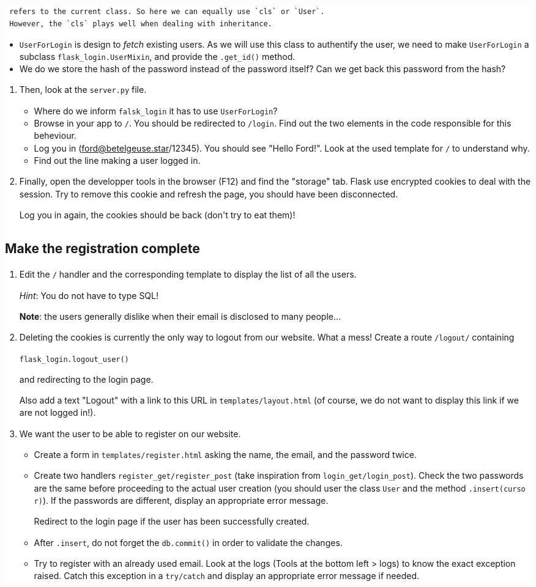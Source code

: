      refers to the current class. So here we can equally use `cls` or `User`.
     However, the `cls` plays well when dealing with inheritance.
   * `UserForLogin` is design to *fetch* existing users. As we will
     use this class to authentify the user, we need to make `UserForLogin`
     a subclass `flask_login.UserMixin`, and provide the `.get_id()`
     method.
   * We do we store the hash of the password instead of the password itself?
     Can we get back this password from the hash?
1. Then, look at the `server.py` file. 
   * Where do we inform `falsk_login` it has to use `UserForLogin`?
   * Browse in your app to `/`. You should be redirected to `/login`.
     Find out the two elements in the code responsible for this beheviour.
   * Log you in (ford@betelgeuse.star/12345). You should see "Hello Ford!".
     Look at the used template for `/` to understand why.
   * Find out the line making a user logged in.
1. Finally, open the developper tools in the browser (F12) and find
   the "storage" tab. Flask use encrypted cookies to deal with the 
   session. Try to remove this cookie and refresh the page, you should
   have been disconnected.
   
   Log you in again, the cookies should be back (don't try to eat them)!
  
## Make the registration complete

1. Edit the `/` handler and the corresponding template to
   display the list of all the users.
   
   *Hint*: You do not have to type SQL!
   
   **Note**: the users generally
   dislike when their email is disclosed to many people...
1. Deleting the cookies is currently the only way to logout from our website.
   What a mess! Create a route `/logout/` containing
   ```python3
   flask_login.logout_user()
   ```
   and redirecting to the login page.
   
   Also add a text "Logout" with a link to
   this URL in `templates/layout.html` (of course, we do not want to display this link
   if we are not logged in!).
1. We want the user to be able to register on our website.
   * Create a form in `templates/register.html` asking the name, the email,
     and the password twice.
   * Create two handlers `register_get/register_post` (take inspiration from
     `login_get/login_post`). Check the two passwords are the same
     before proceeding to the actual user creation (you should user the class
     `User` and the method `.insert(cursor)`). If the passwords are different,
     display an appropriate error message.
     
     Redirect to the login page if the user has been successfully created.
   * After `.insert`, do not forget the `db.commit()` in order to validate
     the changes.
   * Try to register with an already used email. Look at the logs (Tools at 
     the bottom left > logs) to know the exact exception raised. Catch this
     exception in a `try/catch` and display an appropriate error message if
     needed.
